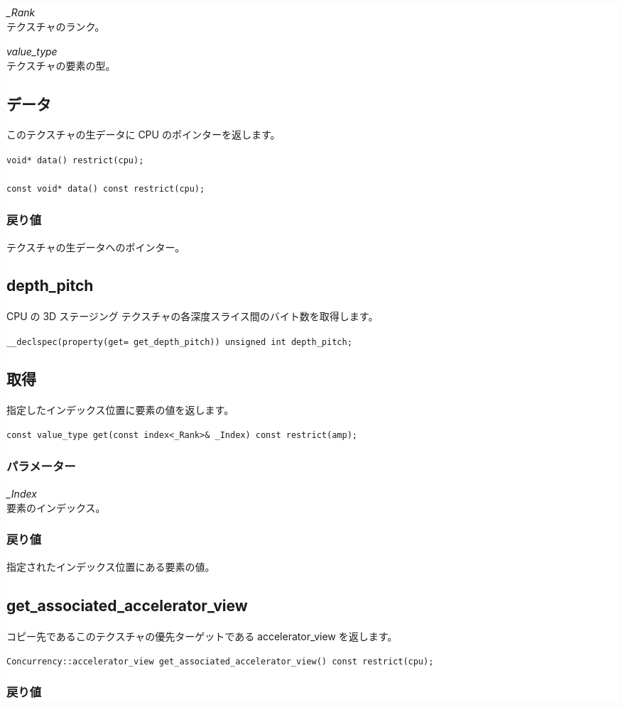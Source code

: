 *_Rank*<br/>
テクスチャのランク。

*value_type*<br/>
テクスチャの要素の型。

##  <a name="data"></a> データ

このテクスチャの生データに CPU のポインターを返します。

```
void* data() restrict(cpu);

const void* data() const restrict(cpu);
```

### <a name="return-value"></a>戻り値

テクスチャの生データへのポインター。

##  <a name="depth_pitch"></a> depth_pitch

CPU の 3D ステージング テクスチャの各深度スライス間のバイト数を取得します。

```
__declspec(property(get= get_depth_pitch)) unsigned int depth_pitch;
```

##  <a name="get"></a> 取得

指定したインデックス位置に要素の値を返します。

```
const value_type get(const index<_Rank>& _Index) const restrict(amp);
```

### <a name="parameters"></a>パラメーター

*_Index*<br/>
要素のインデックス。

### <a name="return-value"></a>戻り値

指定されたインデックス位置にある要素の値。

##  <a name="get_associated_accelerator_view"></a> get_associated_accelerator_view

コピー先であるこのテクスチャの優先ターゲットである accelerator_view を返します。

```
Concurrency::accelerator_view get_associated_accelerator_view() const restrict(cpu);
```

### <a name="return-value"></a>戻り値
